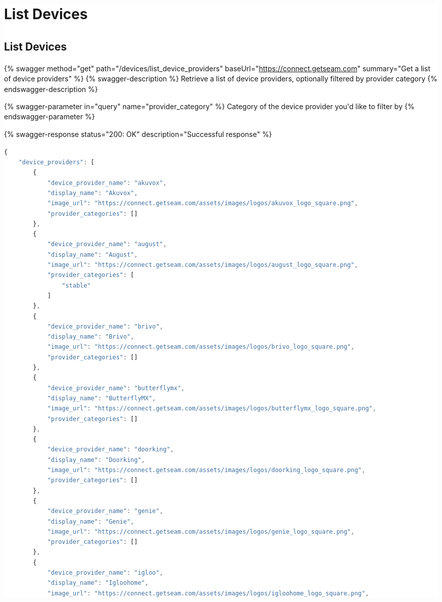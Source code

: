 # List Devices

## List Devices

{% swagger method="get" path="/devices/list_device_providers" baseUrl="https://connect.getseam.com" summary="Get a list of device providers" %}
{% swagger-description %}
Retrieve a list of device providers, optionally filtered by provider category
{% endswagger-description %}

{% swagger-parameter in="query" name="provider_category" %}
Category of the device provider you'd like to filter by
{% endswagger-parameter %}

{% swagger-response status="200: OK" description="Successful response" %}
```javascript
{
	"device_providers": [
		{
			"device_provider_name": "akuvox",
			"display_name": "Akuvox",
			"image_url": "https://connect.getseam.com/assets/images/logos/akuvox_logo_square.png",
			"provider_categories": []
		},
		{
			"device_provider_name": "august",
			"display_name": "August",
			"image_url": "https://connect.getseam.com/assets/images/logos/august_logo_square.png",
			"provider_categories": [
				"stable"
			]
		},
		{
			"device_provider_name": "brivo",
			"display_name": "Brivo",
			"image_url": "https://connect.getseam.com/assets/images/logos/brivo_logo_square.png",
			"provider_categories": []
		},
		{
			"device_provider_name": "butterflymx",
			"display_name": "ButterflyMX",
			"image_url": "https://connect.getseam.com/assets/images/logos/butterflymx_logo_square.png",
			"provider_categories": []
		},
		{
			"device_provider_name": "doorking",
			"display_name": "Doorking",
			"image_url": "https://connect.getseam.com/assets/images/logos/doorking_logo_square.png",
			"provider_categories": []
		},
		{
			"device_provider_name": "genie",
			"display_name": "Genie",
			"image_url": "https://connect.getseam.com/assets/images/logos/genie_logo_square.png",
			"provider_categories": []
		},
		{
			"device_provider_name": "igloo",
			"display_name": "Igloohome",
			"image_url": "https://connect.getseam.com/assets/images/logos/igloohome_logo_square.png",
```